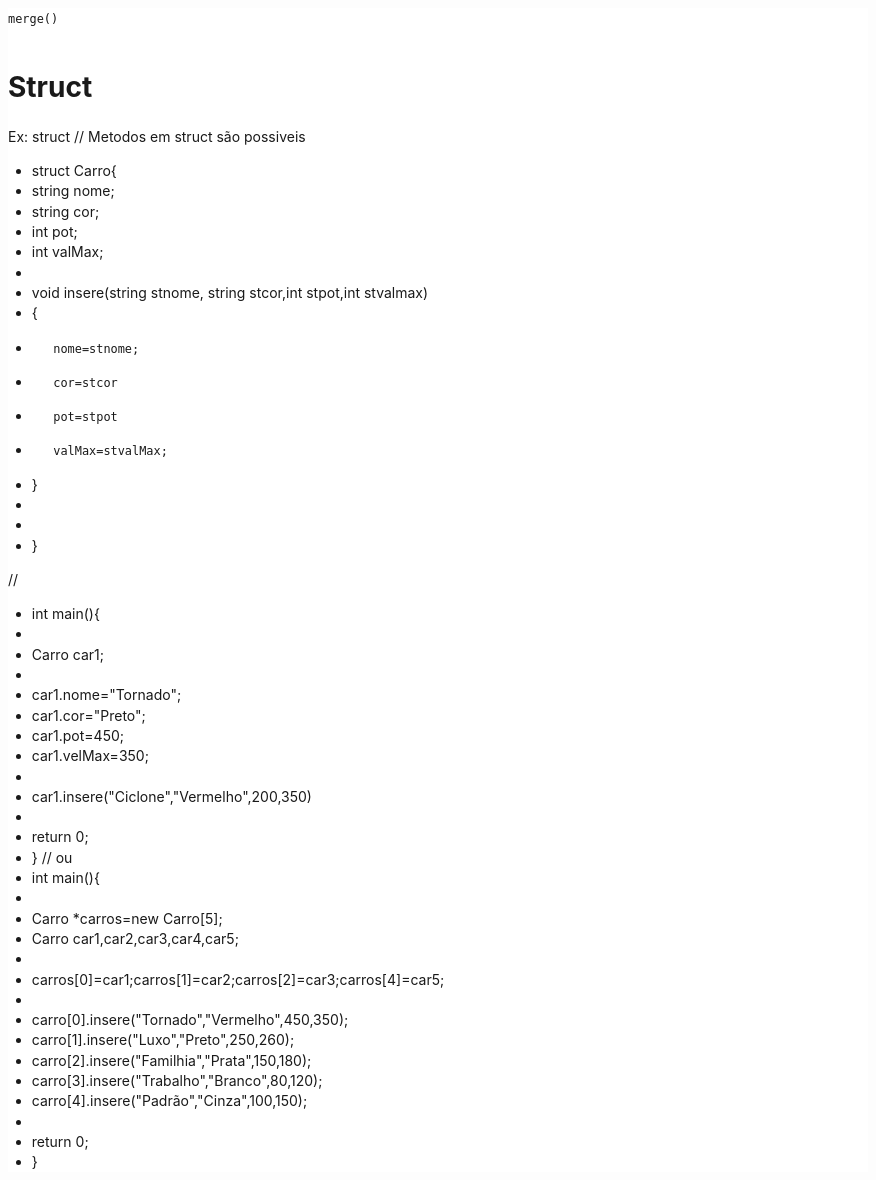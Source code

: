     merge()
    

# Struct

Ex: struct
// Metodos em struct são possiveis

* struct Carro{
*   string nome;
*   string cor;
*   int pot;
*   int valMax;
*   
*   void insere(string stnome, string stcor,int stpot,int stvalmax)
*   {
*        nome=stnome;
*        cor=stcor
*        pot=stpot
*        valMax=stvalMax;
*   }
* 
* 
* }

//
* int main(){
*   
*   Carro car1;
* 
*   car1.nome="Tornado";
*   car1.cor="Preto";
*   car1.pot=450;
*   car1.velMax=350;
* 
*   car1.insere("Ciclone","Vermelho",200,350)
* 
*   return 0;
* }
// ou
* int main(){
*   
* Carro *carros=new Carro[5];
* Carro car1,car2,car3,car4,car5;
* 
* carros[0]=car1;carros[1]=car2;carros[2]=car3;carros[4]=car5;
* 
* carro[0].insere("Tornado","Vermelho",450,350);
* carro[1].insere("Luxo","Preto",250,260);
* carro[2].insere("Familhia","Prata",150,180);
* carro[3].insere("Trabalho","Branco",80,120);
* carro[4].insere("Padrão","Cinza",100,150);
* 
*   return 0;
* }
